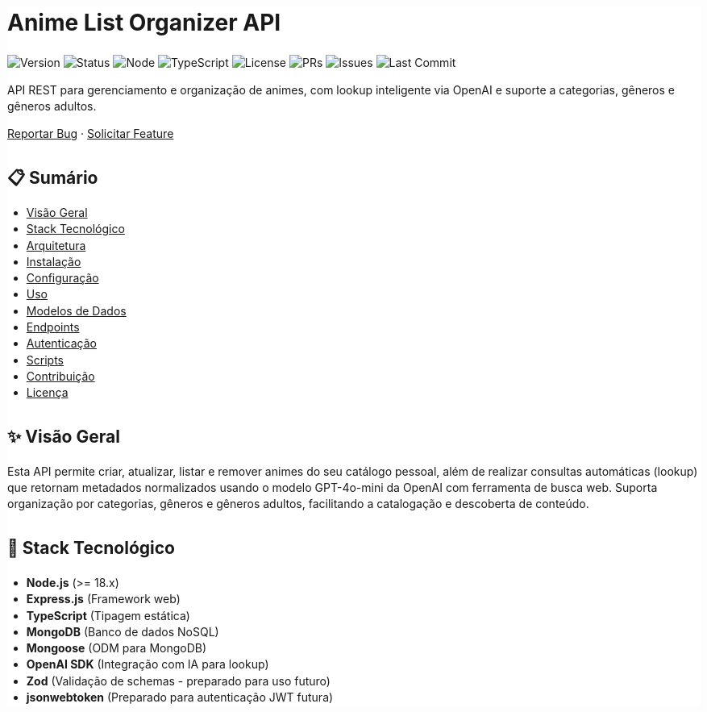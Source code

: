 # Anime List Organizer API

![Version](https://img.shields.io/badge/version-3.1.0-blue.svg)
![Status](https://img.shields.io/badge/status-active-success.svg)
![Node](https://img.shields.io/badge/node-%3E=18.x-green)
![TypeScript](https://img.shields.io/badge/types-TypeScript-informational)
![License](https://img.shields.io/badge/license-Apache%202.0-orange)
![PRs](https://img.shields.io/badge/PRs-welcome-brightgreen.svg)
![Issues](https://img.shields.io/github/issues/GabrielFinotti/anime-list-organizer-api)
![Last Commit](https://img.shields.io/github/last-commit/GabrielFinotti/anime-list-organizer-api)

API REST para gerenciamento e organização de animes, com lookup inteligente via OpenAI e suporte a categorias, gêneros e gêneros adultos.

[Reportar Bug](https://github.com/GabrielFinotti/anime-list-organizer-api/issues) · [Solicitar Feature](https://github.com/GabrielFinotti/anime-list-organizer-api/issues)

## 📋 Sumário

- [Visão Geral](#visão-geral)
- [Stack Tecnológico](#stack-tecnológico)
- [Arquitetura](#arquitetura)
- [Instalação](#instalação)
- [Configuração](#configuração)
- [Uso](#uso)
- [Modelos de Dados](#modelos-de-dados)
- [Endpoints](#endpoints)
- [Autenticação](#autenticação)
- [Scripts](#scripts)
- [Contribuição](#contribuição)
- [Licença](#licença)

## ✨ Visão Geral

Esta API permite criar, atualizar, listar e remover animes do seu catálogo pessoal, além de realizar consultas automáticas (lookup) que retornam metadados normalizados usando o modelo GPT-4o-mini da OpenAI com ferramenta de busca web. Suporta organização por categorias, gêneros e gêneros adultos, facilitando a catalogação e descoberta de conteúdo.

## 🧱 Stack Tecnológico

- **Node.js** (>= 18.x)
- **Express.js** (Framework web)
- **TypeScript** (Tipagem estática)
- **MongoDB** (Banco de dados NoSQL)
- **Mongoose** (ODM para MongoDB)
- **OpenAI SDK** (Integração com IA para lookup)
- **Zod** (Validação de schemas - preparado para uso futuro)
- **jsonwebtoken** (Preparado para autenticação JWT futura)
